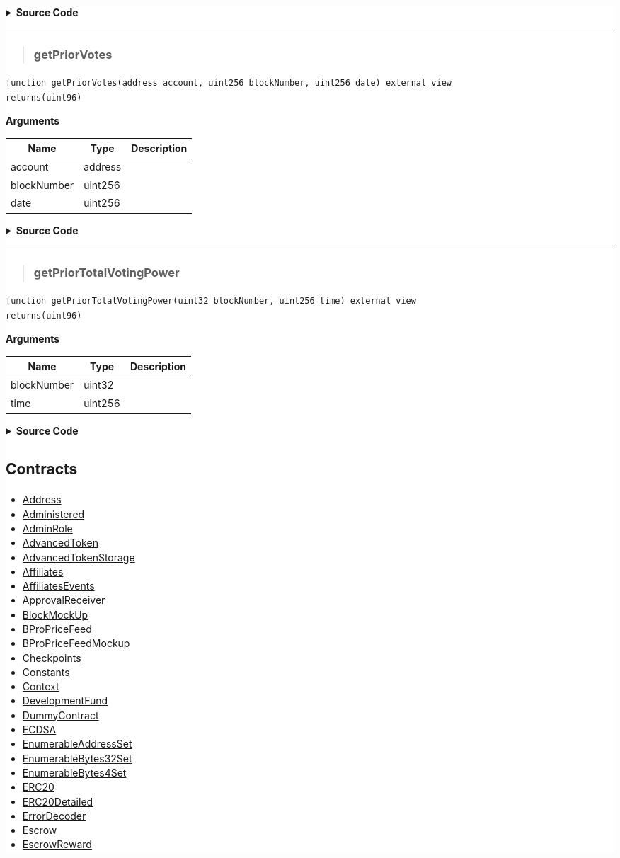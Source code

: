<details><summary><strong>Source Code</strong></summary></details>

---    

> ### getPriorVotes

```solidity
function getPriorVotes(address account, uint256 blockNumber, uint256 date) external view
returns(uint96)
```

**Arguments**

| Name        | Type           | Description  |
| ------------- |------------- | -----|
| account | address |  | 
| blockNumber | uint256 |  | 
| date | uint256 |  | 

<details><summary><strong>Source Code</strong></summary></details>

---    

> ### getPriorTotalVotingPower

```solidity
function getPriorTotalVotingPower(uint32 blockNumber, uint256 time) external view
returns(uint96)
```

**Arguments**

| Name        | Type           | Description  |
| ------------- |------------- | -----|
| blockNumber | uint32 |  | 
| time | uint256 |  | 

<details><summary><strong>Source Code</strong></summary></details>

## Contracts

* [Address](Address.md)
* [Administered](Administered.md)
* [AdminRole](AdminRole.md)
* [AdvancedToken](AdvancedToken.md)
* [AdvancedTokenStorage](AdvancedTokenStorage.md)
* [Affiliates](Affiliates.md)
* [AffiliatesEvents](AffiliatesEvents.md)
* [ApprovalReceiver](ApprovalReceiver.md)
* [BlockMockUp](BlockMockUp.md)
* [BProPriceFeed](BProPriceFeed.md)
* [BProPriceFeedMockup](BProPriceFeedMockup.md)
* [Checkpoints](Checkpoints.md)
* [Constants](Constants.md)
* [Context](Context.md)
* [DevelopmentFund](DevelopmentFund.md)
* [DummyContract](DummyContract.md)
* [ECDSA](ECDSA.md)
* [EnumerableAddressSet](EnumerableAddressSet.md)
* [EnumerableBytes32Set](EnumerableBytes32Set.md)
* [EnumerableBytes4Set](EnumerableBytes4Set.md)
* [ERC20](ERC20.md)
* [ERC20Detailed](ERC20Detailed.md)
* [ErrorDecoder](ErrorDecoder.md)
* [Escrow](Escrow.md)
* [EscrowReward](EscrowReward.md)